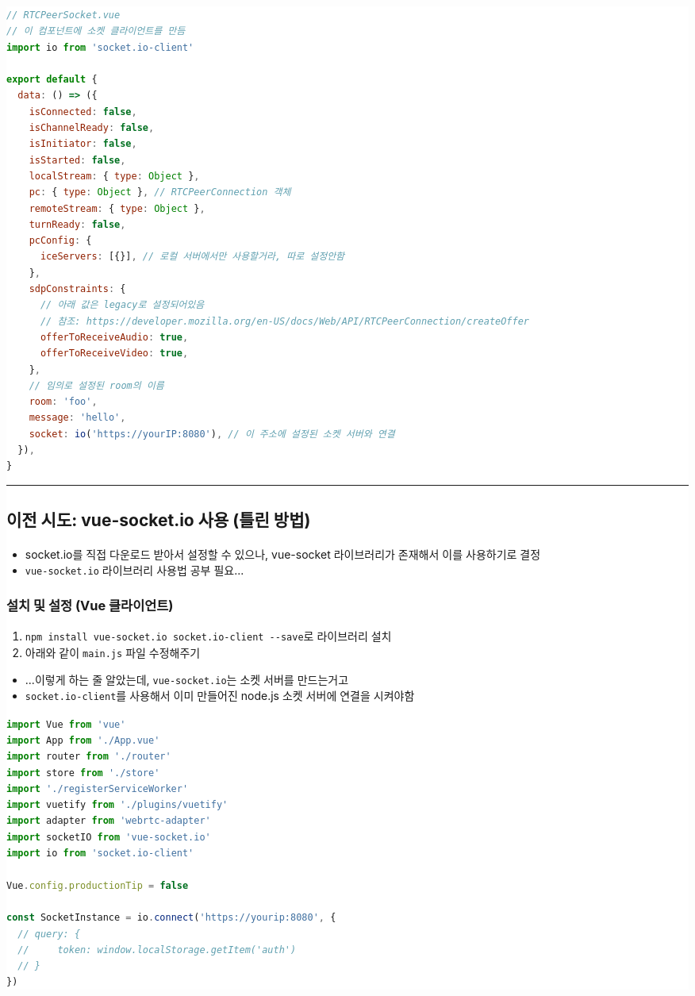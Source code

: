 ```js
// RTCPeerSocket.vue
// 이 컴포넌트에 소켓 클라이언트를 만듬
import io from 'socket.io-client'

export default {
  data: () => ({
    isConnected: false,
    isChannelReady: false,
    isInitiator: false,
    isStarted: false,
    localStream: { type: Object },
    pc: { type: Object }, // RTCPeerConnection 객체
    remoteStream: { type: Object },
    turnReady: false,
    pcConfig: {
      iceServers: [{}], // 로컬 서버에서만 사용할거라, 따로 설정안함
    },
    sdpConstraints: {
      // 아래 값은 legacy로 설정되어있음
      // 참조: https://developer.mozilla.org/en-US/docs/Web/API/RTCPeerConnection/createOffer
      offerToReceiveAudio: true,
      offerToReceiveVideo: true,
    },
    // 임의로 설정된 room의 이름
    room: 'foo',
    message: 'hello',
    socket: io('https://yourIP:8080'), // 이 주소에 설정된 소켓 서버와 연결
  }),
}
```

---

## 이전 시도: vue-socket.io 사용 (틀린 방법)

- socket.io를 직접 다운로드 받아서 설정할 수 있으나, vue-socket 라이브러리가 존재해서 이를 사용하기로 결정
- `vue-socket.io` 라이브러리 사용법 공부 필요...

### 설치 및 설정 (Vue 클라이언트)

1. `npm install vue-socket.io socket.io-client --save`로 라이브러리 설치
2. 아래와 같이 `main.js` 파일 수정해주기

- ...이렇게 하는 줄 알았는데, `vue-socket.io`는 소켓 서버를 만드는거고
- `socket.io-client`를 사용해서 이미 만들어진 node.js 소켓 서버에 연결을 시켜야함

```js
import Vue from 'vue'
import App from './App.vue'
import router from './router'
import store from './store'
import './registerServiceWorker'
import vuetify from './plugins/vuetify'
import adapter from 'webrtc-adapter'
import socketIO from 'vue-socket.io'
import io from 'socket.io-client'

Vue.config.productionTip = false

const SocketInstance = io.connect('https://yourip:8080', {
  // query: {
  //     token: window.localStorage.getItem('auth')
  // }
})
```